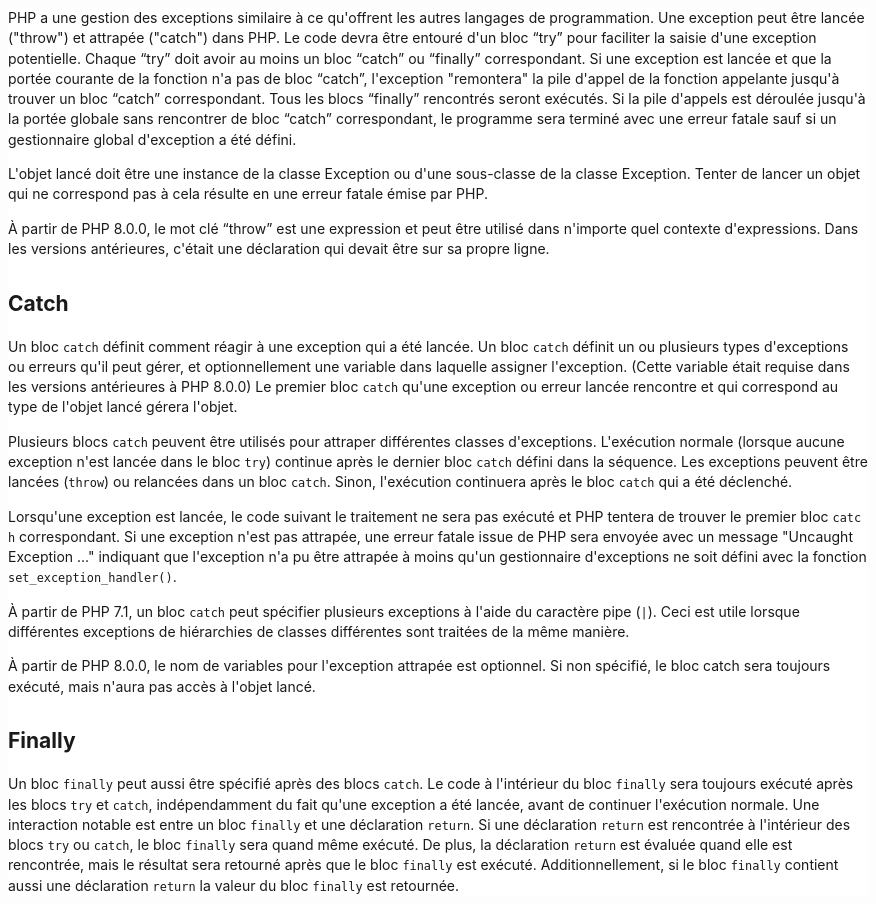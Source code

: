 PHP a une gestion des exceptions similaire à ce qu'offrent les autres langages de programmation. Une exception peut être lancée ("throw") et attrapée ("catch") dans PHP. Le code devra être entouré d'un bloc “try” pour faciliter la saisie d'une exception potentielle. Chaque “try” doit avoir au moins un bloc “catch” ou “finally” correspondant.
Si une exception est lancée et que la portée courante de la fonction n'a pas de bloc “catch”, l'exception "remontera" la pile d'appel de la fonction appelante jusqu'à trouver un bloc “catch” correspondant. Tous les blocs “finally” rencontrés seront exécutés. Si la pile d'appels est déroulée jusqu'à la portée globale sans rencontrer de bloc “catch” correspondant, le programme sera terminé avec une erreur fatale sauf si un gestionnaire global d'exception a été défini.

L'objet lancé doit être une instance de la classe Exception ou d'une sous-classe de la classe Exception. Tenter de lancer un objet qui ne correspond pas à cela résulte en une erreur fatale émise par PHP.

À partir de PHP 8.0.0, le mot clé “throw” est une expression et peut être utilisé dans n'importe quel contexte d'expressions. Dans les versions antérieures, c'était une déclaration qui devait être sur sa propre ligne.

## Catch

Un bloc ```catch``` définit comment réagir à une exception qui a été lancée. Un bloc ```catch``` définit un ou plusieurs types d'exceptions ou erreurs qu'il peut gérer, et optionnellement une variable dans laquelle assigner l'exception. (Cette variable était requise dans les versions antérieures à PHP 8.0.0) Le premier bloc ```catch``` qu'une exception ou erreur lancée rencontre et qui correspond au type de l'objet lancé gérera l'objet.

Plusieurs blocs ```catch``` peuvent être utilisés pour attraper différentes classes d'exceptions. L'exécution normale (lorsque aucune exception n'est lancée dans le bloc ```try```) continue après le dernier bloc ```catch``` défini dans la séquence. Les exceptions peuvent être lancées (```throw```) ou relancées dans un bloc ```catch```. Sinon, l'exécution continuera après le bloc ```catch``` qui a été déclenché.

Lorsqu'une exception est lancée, le code suivant le traitement ne sera pas exécuté et PHP tentera de trouver le premier bloc ```catch``` correspondant. Si une exception n'est pas attrapée, une erreur fatale issue de PHP sera envoyée avec un message "Uncaught Exception ..." indiquant que l'exception n'a pu être attrapée à moins qu'un gestionnaire d'exceptions ne soit défini avec la fonction ```set_exception_handler()```.

À partir de PHP 7.1, un bloc ```catch``` peut spécifier plusieurs exceptions à l'aide du caractère pipe (```|```). Ceci est utile lorsque différentes exceptions de hiérarchies de classes différentes sont traitées de la même manière.

À partir de PHP 8.0.0, le nom de variables pour l'exception attrapée est optionnel. Si non spécifié, le bloc catch sera toujours exécuté, mais n'aura pas accès à l'objet lancé.

## Finally

Un bloc ```finally``` peut aussi être spécifié après des blocs ```catch```. Le code à l'intérieur du bloc ```finally``` sera toujours exécuté après les blocs ```try``` et ```catch```, indépendamment du fait qu'une exception a été lancée, avant de continuer l'exécution normale.
Une interaction notable est entre un bloc ```finally``` et une déclaration ```return```. Si une déclaration ```return``` est rencontrée à l'intérieur des blocs ```try``` ou ```catch```, le bloc ```finally``` sera quand même exécuté. De plus, la déclaration ```return``` est évaluée quand elle est rencontrée, mais le résultat sera retourné après que le bloc ```finally``` est exécuté. Additionnellement, si le bloc ```finally``` contient aussi une déclaration ```return``` la valeur du bloc ```finally``` est retournée.
